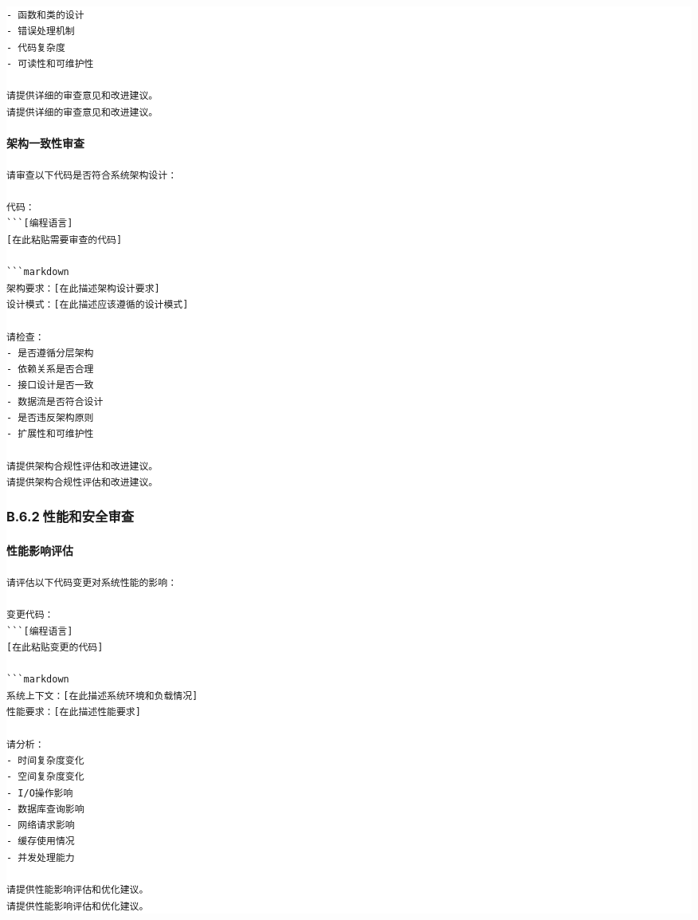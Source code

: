 ```text
- 函数和类的设计
- 错误处理机制
- 代码复杂度
- 可读性和可维护性

请提供详细的审查意见和改进建议。
请提供详细的审查意见和改进建议。
```

#### 架构一致性审查


```text
请审查以下代码是否符合系统架构设计：

代码：
```[编程语言]
[在此粘贴需要审查的代码]

```markdown
架构要求：[在此描述架构设计要求]
设计模式：[在此描述应该遵循的设计模式]

请检查：
- 是否遵循分层架构
- 依赖关系是否合理
- 接口设计是否一致
- 数据流是否符合设计
- 是否违反架构原则
- 扩展性和可维护性

请提供架构合规性评估和改进建议。
请提供架构合规性评估和改进建议。
```

### B.6.2 性能和安全审查

#### 性能影响评估

```text
请评估以下代码变更对系统性能的影响：

变更代码：
```[编程语言]
[在此粘贴变更的代码]

```markdown
系统上下文：[在此描述系统环境和负载情况]
性能要求：[在此描述性能要求]

请分析：
- 时间复杂度变化
- 空间复杂度变化
- I/O操作影响
- 数据库查询影响
- 网络请求影响
- 缓存使用情况
- 并发处理能力

请提供性能影响评估和优化建议。
请提供性能影响评估和优化建议。
```
